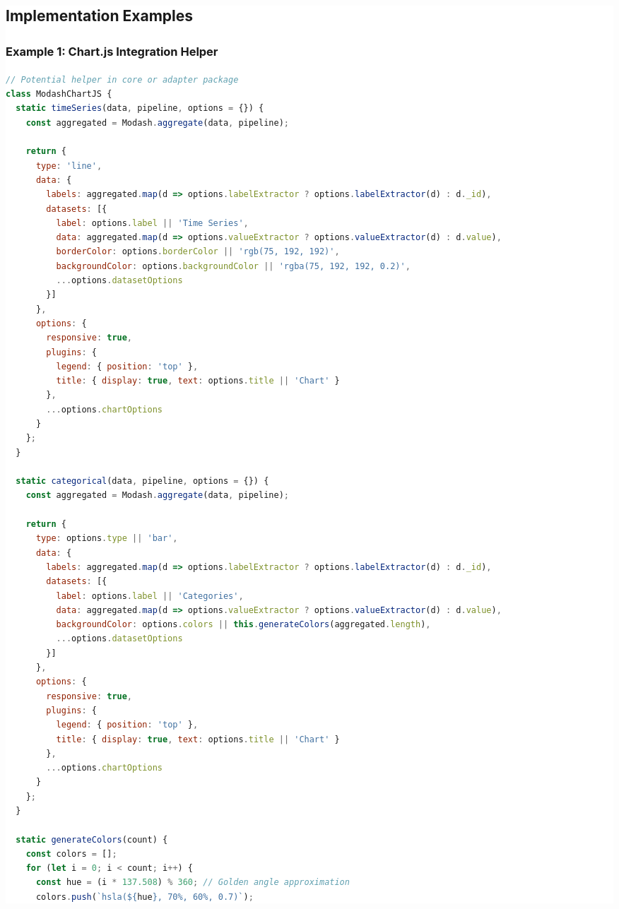 ## Implementation Examples

### Example 1: Chart.js Integration Helper

```javascript
// Potential helper in core or adapter package
class ModashChartJS {
  static timeSeries(data, pipeline, options = {}) {
    const aggregated = Modash.aggregate(data, pipeline);
    
    return {
      type: 'line',
      data: {
        labels: aggregated.map(d => options.labelExtractor ? options.labelExtractor(d) : d._id),
        datasets: [{
          label: options.label || 'Time Series',
          data: aggregated.map(d => options.valueExtractor ? options.valueExtractor(d) : d.value),
          borderColor: options.borderColor || 'rgb(75, 192, 192)',
          backgroundColor: options.backgroundColor || 'rgba(75, 192, 192, 0.2)',
          ...options.datasetOptions
        }]
      },
      options: {
        responsive: true,
        plugins: {
          legend: { position: 'top' },
          title: { display: true, text: options.title || 'Chart' }
        },
        ...options.chartOptions
      }
    };
  }
  
  static categorical(data, pipeline, options = {}) {
    const aggregated = Modash.aggregate(data, pipeline);
    
    return {
      type: options.type || 'bar',
      data: {
        labels: aggregated.map(d => options.labelExtractor ? options.labelExtractor(d) : d._id),
        datasets: [{
          label: options.label || 'Categories',
          data: aggregated.map(d => options.valueExtractor ? options.valueExtractor(d) : d.value),
          backgroundColor: options.colors || this.generateColors(aggregated.length),
          ...options.datasetOptions
        }]
      },
      options: {
        responsive: true,
        plugins: {
          legend: { position: 'top' },
          title: { display: true, text: options.title || 'Chart' }
        },
        ...options.chartOptions
      }
    };
  }
  
  static generateColors(count) {
    const colors = [];
    for (let i = 0; i < count; i++) {
      const hue = (i * 137.508) % 360; // Golden angle approximation
      colors.push(`hsla(${hue}, 70%, 60%, 0.7)`);
```